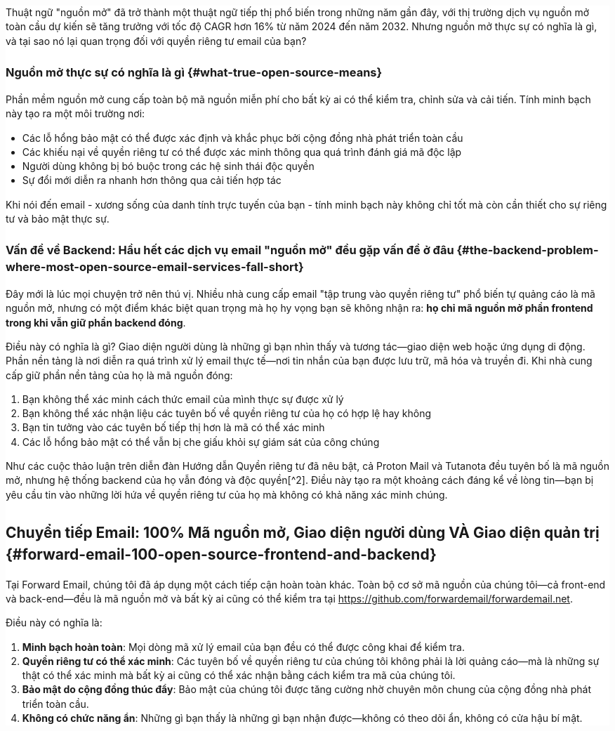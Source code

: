 Thuật ngữ "nguồn mở" đã trở thành một thuật ngữ tiếp thị phổ biến trong những năm gần đây, với thị trường dịch vụ nguồn mở toàn cầu dự kiến sẽ tăng trưởng với tốc độ CAGR hơn 16% từ năm 2024 đến năm 2032. Nhưng nguồn mở thực sự có nghĩa là gì, và tại sao nó lại quan trọng đối với quyền riêng tư email của bạn?

### Nguồn mở thực sự có nghĩa là gì {#what-true-open-source-means}

Phần mềm nguồn mở cung cấp toàn bộ mã nguồn miễn phí cho bất kỳ ai có thể kiểm tra, chỉnh sửa và cải tiến. Tính minh bạch này tạo ra một môi trường nơi:

* Các lỗ hổng bảo mật có thể được xác định và khắc phục bởi cộng đồng nhà phát triển toàn cầu
* Các khiếu nại về quyền riêng tư có thể được xác minh thông qua quá trình đánh giá mã độc lập
* Người dùng không bị bó buộc trong các hệ sinh thái độc quyền
* Sự đổi mới diễn ra nhanh hơn thông qua cải tiến hợp tác

Khi nói đến email - xương sống của danh tính trực tuyến của bạn - tính minh bạch này không chỉ tốt mà còn cần thiết cho sự riêng tư và bảo mật thực sự.

### Vấn đề về Backend: Hầu hết các dịch vụ email "nguồn mở" đều gặp vấn đề ở đâu {#the-backend-problem-where-most-open-source-email-services-fall-short}

Đây mới là lúc mọi chuyện trở nên thú vị. Nhiều nhà cung cấp email "tập trung vào quyền riêng tư" phổ biến tự quảng cáo là mã nguồn mở, nhưng có một điểm khác biệt quan trọng mà họ hy vọng bạn sẽ không nhận ra: **họ chỉ mã nguồn mở phần frontend trong khi vẫn giữ phần backend đóng**.

Điều này có nghĩa là gì? Giao diện người dùng là những gì bạn nhìn thấy và tương tác—giao diện web hoặc ứng dụng di động. Phần nền tảng là nơi diễn ra quá trình xử lý email thực tế—nơi tin nhắn của bạn được lưu trữ, mã hóa và truyền đi. Khi nhà cung cấp giữ phần nền tảng của họ là mã nguồn đóng:

1. Bạn không thể xác minh cách thức email của mình thực sự được xử lý
2. Bạn không thể xác nhận liệu các tuyên bố về quyền riêng tư của họ có hợp lệ hay không
3. Bạn tin tưởng vào các tuyên bố tiếp thị hơn là mã có thể xác minh
4. Các lỗ hổng bảo mật có thể vẫn bị che giấu khỏi sự giám sát của công chúng

Như các cuộc thảo luận trên diễn đàn Hướng dẫn Quyền riêng tư đã nêu bật, cả Proton Mail và Tutanota đều tuyên bố là mã nguồn mở, nhưng hệ thống backend của họ vẫn đóng và độc quyền\[^2]. Điều này tạo ra một khoảng cách đáng kể về lòng tin—bạn bị yêu cầu tin vào những lời hứa về quyền riêng tư của họ mà không có khả năng xác minh chúng.

## Chuyển tiếp Email: 100% Mã nguồn mở, Giao diện người dùng VÀ Giao diện quản trị {#forward-email-100-open-source-frontend-and-backend}

Tại Forward Email, chúng tôi đã áp dụng một cách tiếp cận hoàn toàn khác. Toàn bộ cơ sở mã nguồn của chúng tôi—cả front-end và back-end—đều là mã nguồn mở và bất kỳ ai cũng có thể kiểm tra tại <https://github.com/forwardemail/forwardemail.net>.

Điều này có nghĩa là:

1. **Minh bạch hoàn toàn**: Mọi dòng mã xử lý email của bạn đều có thể được công khai để kiểm tra.
2. **Quyền riêng tư có thể xác minh**: Các tuyên bố về quyền riêng tư của chúng tôi không phải là lời quảng cáo—mà là những sự thật có thể xác minh mà bất kỳ ai cũng có thể xác nhận bằng cách kiểm tra mã của chúng tôi.
3. **Bảo mật do cộng đồng thúc đẩy**: Bảo mật của chúng tôi được tăng cường nhờ chuyên môn chung của cộng đồng nhà phát triển toàn cầu.
4. **Không có chức năng ẩn**: Những gì bạn thấy là những gì bạn nhận được—không có theo dõi ẩn, không có cửa hậu bí mật.
